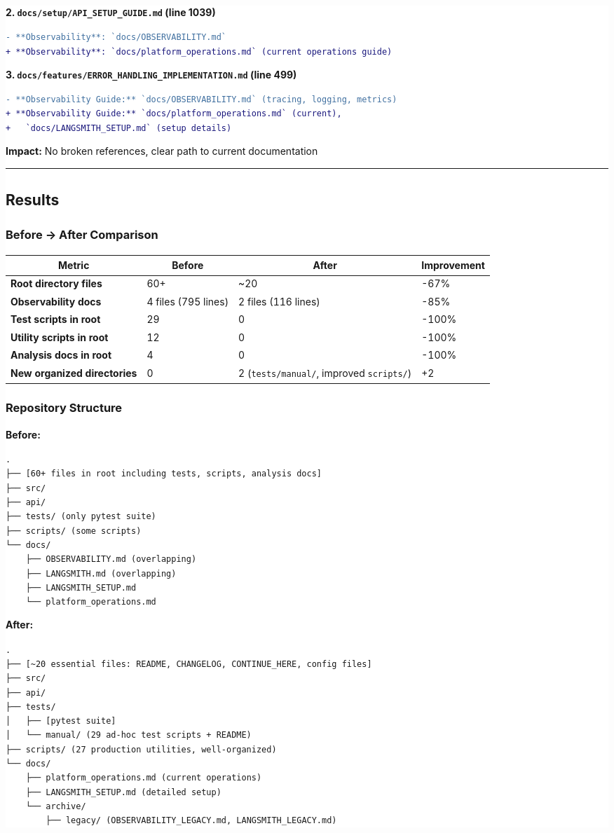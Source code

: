 **2. `docs/setup/API_SETUP_GUIDE.md` (line 1039)**
```diff
- **Observability**: `docs/OBSERVABILITY.md`
+ **Observability**: `docs/platform_operations.md` (current operations guide)
```

**3. `docs/features/ERROR_HANDLING_IMPLEMENTATION.md` (line 499)**
```diff
- **Observability Guide:** `docs/OBSERVABILITY.md` (tracing, logging, metrics)
+ **Observability Guide:** `docs/platform_operations.md` (current),
+   `docs/LANGSMITH_SETUP.md` (setup details)
```

**Impact:** No broken references, clear path to current documentation

---

## Results

### Before → After Comparison

| Metric | Before | After | Improvement |
|--------|--------|-------|-------------|
| **Root directory files** | 60+ | ~20 | -67% |
| **Observability docs** | 4 files (795 lines) | 2 files (116 lines) | -85% |
| **Test scripts in root** | 29 | 0 | -100% |
| **Utility scripts in root** | 12 | 0 | -100% |
| **Analysis docs in root** | 4 | 0 | -100% |
| **New organized directories** | 0 | 2 (`tests/manual/`, improved `scripts/`) | +2 |

### Repository Structure

**Before:**
```
.
├── [60+ files in root including tests, scripts, analysis docs]
├── src/
├── api/
├── tests/ (only pytest suite)
├── scripts/ (some scripts)
└── docs/
    ├── OBSERVABILITY.md (overlapping)
    ├── LANGSMITH.md (overlapping)
    ├── LANGSMITH_SETUP.md
    └── platform_operations.md
```

**After:**
```
.
├── [~20 essential files: README, CHANGELOG, CONTINUE_HERE, config files]
├── src/
├── api/
├── tests/
│   ├── [pytest suite]
│   └── manual/ (29 ad-hoc test scripts + README)
├── scripts/ (27 production utilities, well-organized)
└── docs/
    ├── platform_operations.md (current operations)
    ├── LANGSMITH_SETUP.md (detailed setup)
    └── archive/
        ├── legacy/ (OBSERVABILITY_LEGACY.md, LANGSMITH_LEGACY.md)
```
